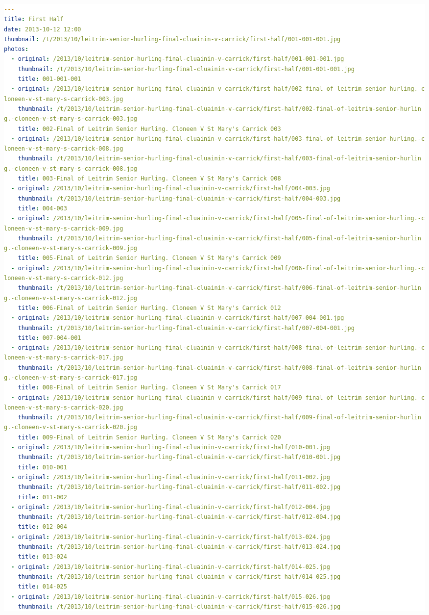 ```yaml
---
title: First Half
date: 2013-10-12 12:00
thumbnail: /t/2013/10/leitrim-senior-hurling-final-cluainin-v-carrick/first-half/001-001-001.jpg
photos:
  - original: /2013/10/leitrim-senior-hurling-final-cluainin-v-carrick/first-half/001-001-001.jpg
    thumbnail: /t/2013/10/leitrim-senior-hurling-final-cluainin-v-carrick/first-half/001-001-001.jpg
    title: 001-001-001
  - original: /2013/10/leitrim-senior-hurling-final-cluainin-v-carrick/first-half/002-final-of-leitrim-senior-hurling.-cloneen-v-st-mary-s-carrick-003.jpg
    thumbnail: /t/2013/10/leitrim-senior-hurling-final-cluainin-v-carrick/first-half/002-final-of-leitrim-senior-hurling.-cloneen-v-st-mary-s-carrick-003.jpg
    title: 002-Final of Leitrim Senior Hurling. Cloneen V St Mary's Carrick 003
  - original: /2013/10/leitrim-senior-hurling-final-cluainin-v-carrick/first-half/003-final-of-leitrim-senior-hurling.-cloneen-v-st-mary-s-carrick-008.jpg
    thumbnail: /t/2013/10/leitrim-senior-hurling-final-cluainin-v-carrick/first-half/003-final-of-leitrim-senior-hurling.-cloneen-v-st-mary-s-carrick-008.jpg
    title: 003-Final of Leitrim Senior Hurling. Cloneen V St Mary's Carrick 008
  - original: /2013/10/leitrim-senior-hurling-final-cluainin-v-carrick/first-half/004-003.jpg
    thumbnail: /t/2013/10/leitrim-senior-hurling-final-cluainin-v-carrick/first-half/004-003.jpg
    title: 004-003
  - original: /2013/10/leitrim-senior-hurling-final-cluainin-v-carrick/first-half/005-final-of-leitrim-senior-hurling.-cloneen-v-st-mary-s-carrick-009.jpg
    thumbnail: /t/2013/10/leitrim-senior-hurling-final-cluainin-v-carrick/first-half/005-final-of-leitrim-senior-hurling.-cloneen-v-st-mary-s-carrick-009.jpg
    title: 005-Final of Leitrim Senior Hurling. Cloneen V St Mary's Carrick 009
  - original: /2013/10/leitrim-senior-hurling-final-cluainin-v-carrick/first-half/006-final-of-leitrim-senior-hurling.-cloneen-v-st-mary-s-carrick-012.jpg
    thumbnail: /t/2013/10/leitrim-senior-hurling-final-cluainin-v-carrick/first-half/006-final-of-leitrim-senior-hurling.-cloneen-v-st-mary-s-carrick-012.jpg
    title: 006-Final of Leitrim Senior Hurling. Cloneen V St Mary's Carrick 012
  - original: /2013/10/leitrim-senior-hurling-final-cluainin-v-carrick/first-half/007-004-001.jpg
    thumbnail: /t/2013/10/leitrim-senior-hurling-final-cluainin-v-carrick/first-half/007-004-001.jpg
    title: 007-004-001
  - original: /2013/10/leitrim-senior-hurling-final-cluainin-v-carrick/first-half/008-final-of-leitrim-senior-hurling.-cloneen-v-st-mary-s-carrick-017.jpg
    thumbnail: /t/2013/10/leitrim-senior-hurling-final-cluainin-v-carrick/first-half/008-final-of-leitrim-senior-hurling.-cloneen-v-st-mary-s-carrick-017.jpg
    title: 008-Final of Leitrim Senior Hurling. Cloneen V St Mary's Carrick 017
  - original: /2013/10/leitrim-senior-hurling-final-cluainin-v-carrick/first-half/009-final-of-leitrim-senior-hurling.-cloneen-v-st-mary-s-carrick-020.jpg
    thumbnail: /t/2013/10/leitrim-senior-hurling-final-cluainin-v-carrick/first-half/009-final-of-leitrim-senior-hurling.-cloneen-v-st-mary-s-carrick-020.jpg
    title: 009-Final of Leitrim Senior Hurling. Cloneen V St Mary's Carrick 020
  - original: /2013/10/leitrim-senior-hurling-final-cluainin-v-carrick/first-half/010-001.jpg
    thumbnail: /t/2013/10/leitrim-senior-hurling-final-cluainin-v-carrick/first-half/010-001.jpg
    title: 010-001
  - original: /2013/10/leitrim-senior-hurling-final-cluainin-v-carrick/first-half/011-002.jpg
    thumbnail: /t/2013/10/leitrim-senior-hurling-final-cluainin-v-carrick/first-half/011-002.jpg
    title: 011-002
  - original: /2013/10/leitrim-senior-hurling-final-cluainin-v-carrick/first-half/012-004.jpg
    thumbnail: /t/2013/10/leitrim-senior-hurling-final-cluainin-v-carrick/first-half/012-004.jpg
    title: 012-004
  - original: /2013/10/leitrim-senior-hurling-final-cluainin-v-carrick/first-half/013-024.jpg
    thumbnail: /t/2013/10/leitrim-senior-hurling-final-cluainin-v-carrick/first-half/013-024.jpg
    title: 013-024
  - original: /2013/10/leitrim-senior-hurling-final-cluainin-v-carrick/first-half/014-025.jpg
    thumbnail: /t/2013/10/leitrim-senior-hurling-final-cluainin-v-carrick/first-half/014-025.jpg
    title: 014-025
  - original: /2013/10/leitrim-senior-hurling-final-cluainin-v-carrick/first-half/015-026.jpg
    thumbnail: /t/2013/10/leitrim-senior-hurling-final-cluainin-v-carrick/first-half/015-026.jpg
```